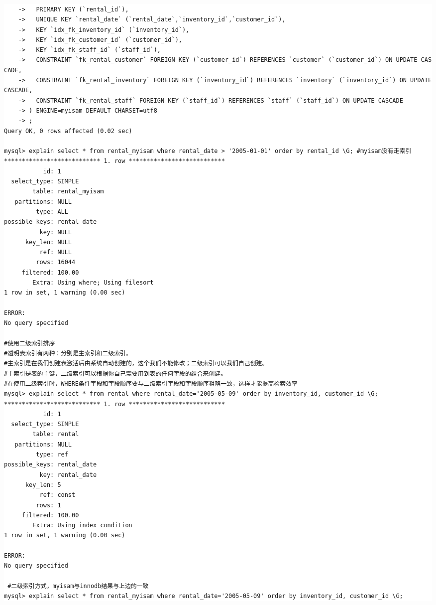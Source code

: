 ```mysql
    ->   PRIMARY KEY (`rental_id`),
    ->   UNIQUE KEY `rental_date` (`rental_date`,`inventory_id`,`customer_id`),
    ->   KEY `idx_fk_inventory_id` (`inventory_id`),
    ->   KEY `idx_fk_customer_id` (`customer_id`),
    ->   KEY `idx_fk_staff_id` (`staff_id`),
    ->   CONSTRAINT `fk_rental_customer` FOREIGN KEY (`customer_id`) REFERENCES `customer` (`customer_id`) ON UPDATE CASCADE,
    ->   CONSTRAINT `fk_rental_inventory` FOREIGN KEY (`inventory_id`) REFERENCES `inventory` (`inventory_id`) ON UPDATE CASCADE,
    ->   CONSTRAINT `fk_rental_staff` FOREIGN KEY (`staff_id`) REFERENCES `staff` (`staff_id`) ON UPDATE CASCADE
    -> ) ENGINE=myisam DEFAULT CHARSET=utf8
    -> ;
Query OK, 0 rows affected (0.02 sec)

mysql> explain select * from rental_myisam where rental_date > '2005-01-01' order by rental_id \G; #myisam没有走索引
*************************** 1. row ***************************
           id: 1
  select_type: SIMPLE
        table: rental_myisam
   partitions: NULL
         type: ALL
possible_keys: rental_date
          key: NULL
      key_len: NULL
          ref: NULL
         rows: 16044
     filtered: 100.00
        Extra: Using where; Using filesort
1 row in set, 1 warning (0.00 sec)

ERROR: 
No query specified

#使用二级索引排序
#透明表索引有两种：分别是主索引和二级索引。
#主索引是在我们创建表激活后由系统自动创建的，这个我们不能修改；二级索引可以我们自己创建。
#主索引是表的主键，二级索引可以根据你自己需要用到表的任何字段的组合来创建。
#在使用二级索引时，WHERE条件字段和字段顺序要与二级索引字段和字段顺序粗略一致，这样才能提高检索效率
mysql> explain select * from rental where rental_date='2005-05-09' order by inventory_id, customer_id \G;
*************************** 1. row ***************************
           id: 1
  select_type: SIMPLE
        table: rental
   partitions: NULL
         type: ref
possible_keys: rental_date
          key: rental_date
      key_len: 5
          ref: const
         rows: 1
     filtered: 100.00
        Extra: Using index condition
1 row in set, 1 warning (0.00 sec)

ERROR: 
No query specified

 #二级索引方式，myisam与innodb结果与上边的一致
mysql> explain select * from rental_myisam where rental_date='2005-05-09' order by inventory_id, customer_id \G;
```